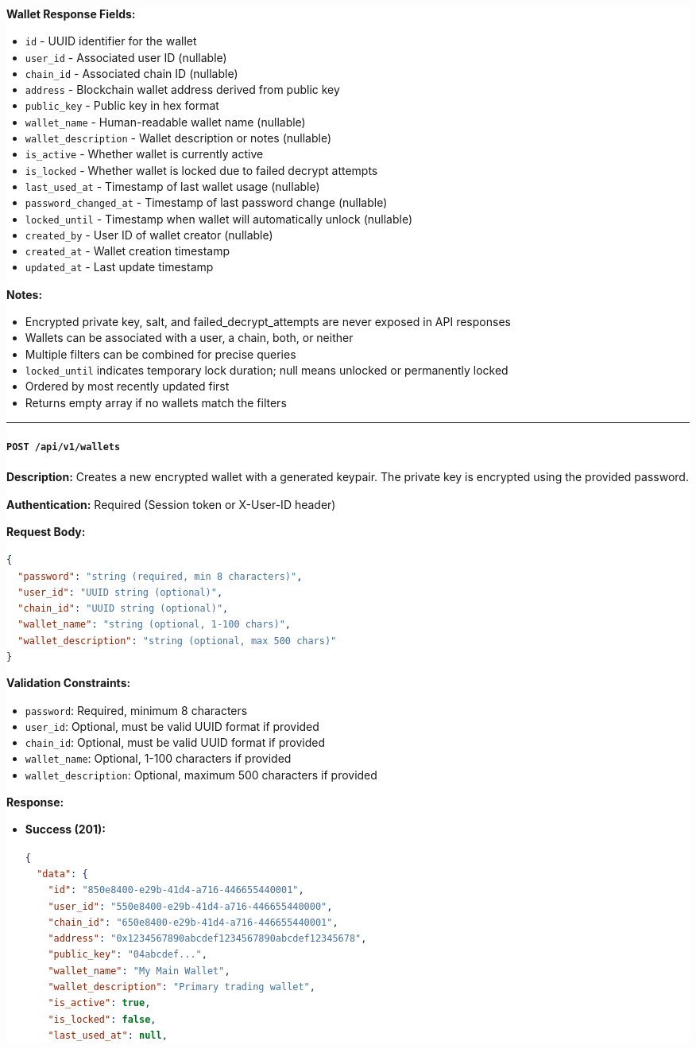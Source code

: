 **Wallet Response Fields:**
- `id` - UUID identifier for the wallet
- `user_id` - Associated user ID (nullable)
- `chain_id` - Associated chain ID (nullable)
- `address` - Blockchain wallet address derived from public key
- `public_key` - Public key in hex format
- `wallet_name` - Human-readable wallet name (nullable)
- `wallet_description` - Wallet description or notes (nullable)
- `is_active` - Whether wallet is currently active
- `is_locked` - Whether wallet is locked due to failed decrypt attempts
- `last_used_at` - Timestamp of last wallet usage (nullable)
- `password_changed_at` - Timestamp of last password change (nullable)
- `locked_until` - Timestamp when wallet will automatically unlock (nullable)
- `created_by` - User ID of wallet creator (nullable)
- `created_at` - Wallet creation timestamp
- `updated_at` - Last update timestamp

**Notes:**
- Encrypted private key, salt, and failed_decrypt_attempts are never exposed in API responses
- Wallets can be associated with a user, a chain, both, or neither
- Multiple filters can be combined for precise queries
- `locked_until` indicates temporary lock duration; null means unlocked or permanently locked
- Ordered by most recently updated first
- Returns empty array if no wallets match the filters

---

#### `POST /api/v1/wallets`

**Description:** Creates a new encrypted wallet with a generated keypair. The private key is encrypted using the provided password.

**Authentication:** Required (Session token or X-User-ID header)

**Request Body:**
```json
{
  "password": "string (required, min 8 characters)",
  "user_id": "UUID string (optional)",
  "chain_id": "UUID string (optional)",
  "wallet_name": "string (optional, 1-100 chars)",
  "wallet_description": "string (optional, max 500 chars)"
}
```

**Validation Constraints:**
- `password`: Required, minimum 8 characters
- `user_id`: Optional, must be valid UUID format if provided
- `chain_id`: Optional, must be valid UUID format if provided
- `wallet_name`: Optional, 1-100 characters if provided
- `wallet_description`: Optional, maximum 500 characters if provided

**Response:**
- **Success (201):**
  ```json
  {
    "data": {
      "id": "850e8400-e29b-41d4-a716-446655440001",
      "user_id": "550e8400-e29b-41d4-a716-446655440000",
      "chain_id": "650e8400-e29b-41d4-a716-446655440001",
      "address": "0x1234567890abcdef1234567890abcdef12345678",
      "public_key": "04abcdef...",
      "wallet_name": "My Main Wallet",
      "wallet_description": "Primary trading wallet",
      "is_active": true,
      "is_locked": false,
      "last_used_at": null,
  ```